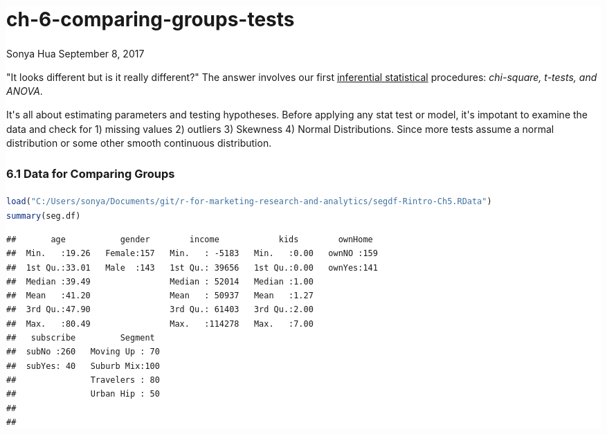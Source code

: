 ch-6-comparing-groups-tests
================
Sonya Hua
September 8, 2017

"It looks different but is it really different?" The answer involves our first [inferential statistical](https://statistics.laerd.com/statistical-guides/descriptive-inferential-statistics.php) procedures: *chi-square, t-tests, and ANOVA*.

It's all about estimating parameters and testing hypotheses. Before applying any stat test or model, it's impotant to examine the data and check for 1) missing values 2) outliers 3) Skewness 4) Normal Distributions. Since more tests assume a normal distribution or some other smooth continuous distribution.

### 6.1 Data for Comparing Groups

``` r
load("C:/Users/sonya/Documents/git/r-for-marketing-research-and-analytics/segdf-Rintro-Ch5.RData")
summary(seg.df)
```

    ##       age           gender        income            kids        ownHome   
    ##  Min.   :19.26   Female:157   Min.   : -5183   Min.   :0.00   ownNO :159  
    ##  1st Qu.:33.01   Male  :143   1st Qu.: 39656   1st Qu.:0.00   ownYes:141  
    ##  Median :39.49                Median : 52014   Median :1.00               
    ##  Mean   :41.20                Mean   : 50937   Mean   :1.27               
    ##  3rd Qu.:47.90                3rd Qu.: 61403   3rd Qu.:2.00               
    ##  Max.   :80.49                Max.   :114278   Max.   :7.00               
    ##   subscribe         Segment   
    ##  subNo :260   Moving Up : 70  
    ##  subYes: 40   Suburb Mix:100  
    ##               Travelers : 80  
    ##               Urban Hip : 50  
    ##                               
    ## 
